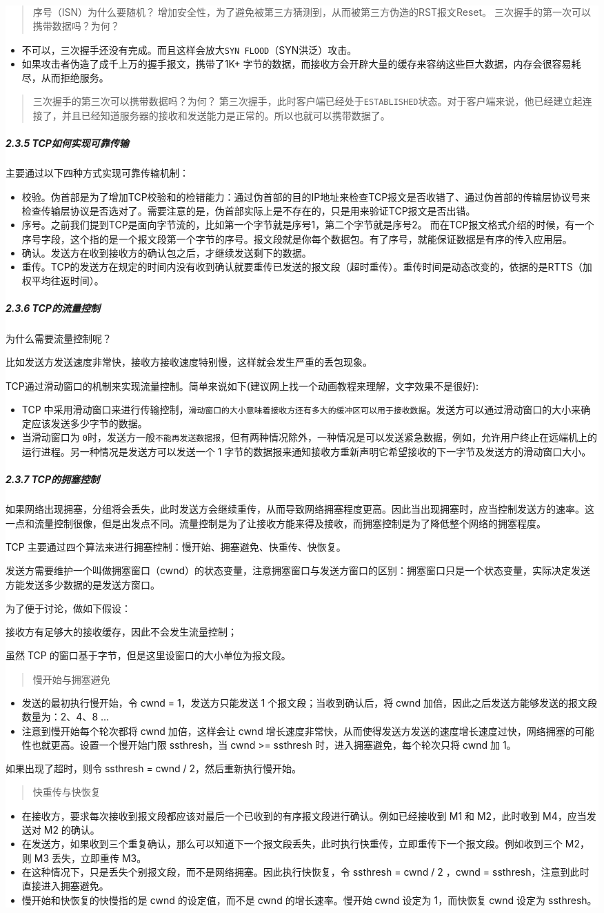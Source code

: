 > 序号（ISN）为什么要随机？ 增加安全性，为了避免被第三方猜测到，从而被第三方伪造的RST报文Reset。 三次握手的第一次可以携带数据吗？为何？

- 不可以，三次握手还没有完成。而且这样会放大`SYN FLOOD`（SYN洪泛）攻击。
- 如果攻击者伪造了成千上万的握手报文，携带了1K+ 字节的数据，而接收方会开辟大量的缓存来容纳这些巨大数据，内存会很容易耗尽，从而拒绝服务。

> 三次握手的第三次可以携带数据吗？为何？ 第三次握手，此时客户端已经处于`ESTABLISHED`状态。对于客户端来说，他已经建立起连接了，并且已经知道服务器的接收和发送能力是正常的。所以也就可以携带数据了。

##### 2.3.5 TCP如何实现可靠传输

主要通过以下四种方式实现可靠传输机制：

- 校验。伪首部是为了增加TCP校验和的检错能力：通过伪首部的目的IP地址来检查TCP报文是否收错了、通过伪首部的传输层协议号来检查传输层协议是否选对了。需要注意的是，伪首部实际上是不存在的，只是用来验证TCP报文是否出错。
- 序号。之前我们提到TCP是面向字节流的，比如第一个字节就是序号1，第二个字节就是序号2。 而在TCP报文格式介绍的时候，有一个序号字段，这个指的是一个报文段第一个字节的序号。报文段就是你每个数据包。有了序号，就能保证数据是有序的传入应用层。
- 确认。发送方在收到接收方的确认包之后，才继续发送剩下的数据。
- 重传。TCP的发送方在规定的时间内没有收到确认就要重传已发送的报文段（超时重传）。重传时间是动态改变的，依据的是RTTS（加权平均往返时间）。

##### 2.3.6 TCP的流量控制

为什么需要流量控制呢？

比如发送方发送速度非常快，接收方接收速度特别慢，这样就会发生严重的丢包现象。

TCP通过滑动窗口的机制来实现流量控制。简单来说如下(建议网上找一个动画教程来理解，文字效果不是很好):

- TCP 中采用滑动窗口来进行传输控制，`滑动窗口的大小意味着接收方还有多大的缓冲区可以用于接收数据`。发送方可以通过滑动窗口的大小来确定应该发送多少字节的数据。
- 当滑动窗口为 `0`时，发送方一般`不能再发送数据报`，但有两种情况除外，一种情况是可以发送紧急数据，例如，允许用户终止在远端机上的运行进程。另一种情况是发送方可以发送一个 1 字节的数据报来通知接收方重新声明它希望接收的下一字节及发送方的滑动窗口大小。

##### 2.3.7 TCP的拥塞控制

如果网络出现拥塞，分组将会丢失，此时发送方会继续重传，从而导致网络拥塞程度更高。因此当出现拥塞时，应当控制发送方的速率。这一点和流量控制很像，但是出发点不同。流量控制是为了让接收方能来得及接收，而拥塞控制是为了降低整个网络的拥塞程度。

TCP 主要通过四个算法来进行拥塞控制：慢开始、拥塞避免、快重传、快恢复。

发送方需要维护一个叫做拥塞窗口（cwnd）的状态变量，注意拥塞窗口与发送方窗口的区别：拥塞窗口只是一个状态变量，实际决定发送方能发送多少数据的是发送方窗口。

为了便于讨论，做如下假设：

接收方有足够大的接收缓存，因此不会发生流量控制；

虽然 TCP 的窗口基于字节，但是这里设窗口的大小单位为报文段。

> 慢开始与拥塞避免

- 发送的最初执行慢开始，令 cwnd = 1，发送方只能发送 1 个报文段；当收到确认后，将 cwnd 加倍，因此之后发送方能够发送的报文段数量为：2、4、8 ...
- 注意到慢开始每个轮次都将 cwnd 加倍，这样会让 cwnd 增长速度非常快，从而使得发送方发送的速度增长速度过快，网络拥塞的可能性也就更高。设置一个慢开始门限 ssthresh，当 cwnd >= ssthresh 时，进入拥塞避免，每个轮次只将 cwnd 加 1。

如果出现了超时，则令 ssthresh = cwnd / 2，然后重新执行慢开始。

> 快重传与快恢复

- 在接收方，要求每次接收到报文段都应该对最后一个已收到的有序报文段进行确认。例如已经接收到 M1 和 M2，此时收到 M4，应当发送对 M2 的确认。
- 在发送方，如果收到三个重复确认，那么可以知道下一个报文段丢失，此时执行快重传，立即重传下一个报文段。例如收到三个 M2，则 M3 丢失，立即重传 M3。
- 在这种情况下，只是丢失个别报文段，而不是网络拥塞。因此执行快恢复，令 ssthresh = cwnd / 2 ，cwnd = ssthresh，注意到此时直接进入拥塞避免。
- 慢开始和快恢复的快慢指的是 cwnd 的设定值，而不是 cwnd 的增长速率。慢开始 cwnd 设定为 1，而快恢复 cwnd 设定为 ssthresh。